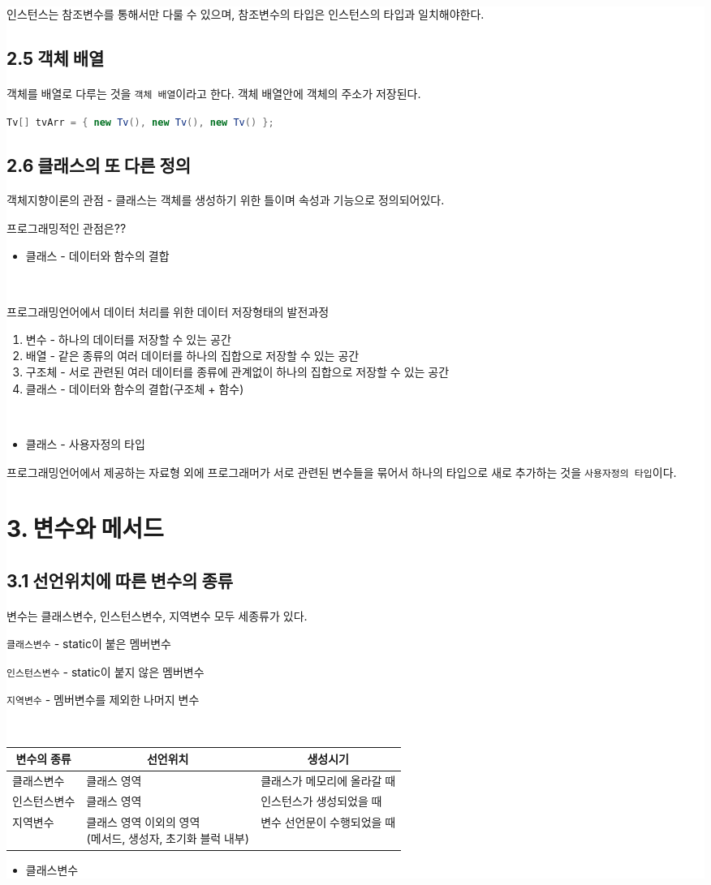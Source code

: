 인스턴스는 참조변수를 통해서만 다룰 수 있으며, 참조변수의 타입은 인스턴스의 타입과 일치해야한다.

## 2.5 객체 배열

객체를 배열로 다루는 것을 `객체 배열`이라고 한다. 객체 배열안에 객체의 주소가 저장된다.

```java
Tv[] tvArr = { new Tv(), new Tv(), new Tv() };
```

## 2.6 클래스의 또 다른 정의

객체지향이론의 관점 - 클래스는 객체를 생성하기 위한 틀이며 속성과 기능으로 정의되어있다.

프로그래밍적인 관점은??

- 클래스 - 데이터와 함수의 결합

<br>

프로그래밍언어에서 데이터 처리를 위한 데이터 저장형태의 발전과정

1. 변수 - 하나의 데이터를 저장할 수 있는 공간
2. 배열 - 같은 종류의 여러 데이터를 하나의 집합으로 저장할 수 있는 공간
3. 구조체 - 서로 관련된 여러 데이터를 종류에 관계없이 하나의 집합으로 저장할 수 있는 공간
4. 클래스 - 데이터와 함수의 결합(구조체 + 함수)

<br>

- 클래스 - 사용자정의 타입

프로그래밍언어에서 제공하는 자료형 외에 프로그래머가 서로 관련된 변수들을 묶어서 하나의 타입으로 새로 추가하는 것을 `사용자정의 타입`이다.

# 3. 변수와 메서드

## 3.1 선언위치에 따른 변수의 종류

변수는 클래스변수, 인스턴스변수, 지역변수 모두 세종류가 있다.

`클래스변수` - static이 붙은 멤버변수

`인스턴스변수` - static이 붙지 않은 멤버변수

`지역변수` - 멤버변수를 제외한 나머지 변수

<br>

| 변수의 종류 | 선언위치 | 생성시기 |
| --- | --- | --- |
| 클래스변수 | 클래스 영역 | 클래스가 메모리에 올라갈 때 |
| 인스턴스변수 | 클래스 영역 | 인스턴스가 생성되었을 때 |
| 지역변수 | 클래스 영역 이외의 영역<br>(메서드, 생성자, 초기화 블럭 내부) | 변수 선언문이 수행되었을 때 |

- 클래스변수
